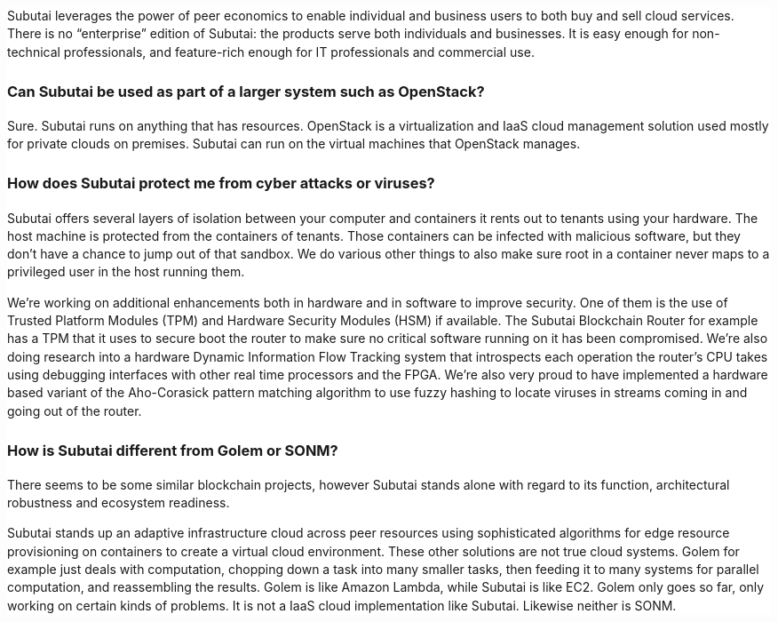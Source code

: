 Subutai leverages the power of peer economics to enable individual and
business users to both buy and sell cloud services. There is no
“enterprise” edition of Subutai: the products serve both individuals and
businesses. It is easy enough for non-technical professionals, and
feature-rich enough for IT professionals and commercial use.

### Can Subutai be used as part of a larger system such as OpenStack?

Sure. Subutai runs on anything that has resources. OpenStack is a
virtualization and IaaS cloud management solution used mostly for
private clouds on premises. Subutai can run on the virtual machines that
OpenStack manages.

### How does Subutai protect me from cyber attacks or viruses?

Subutai offers several layers of isolation between your computer and
containers it rents out to tenants using your hardware. The host machine
is protected from the containers of tenants. Those containers can be
infected with malicious software, but they don’t have a chance to jump
out of that sandbox. We do various other things to also make sure root
in a container never maps to a privileged user in the host running them.

We’re working on additional enhancements both in hardware and in
software to improve security. One of them is the use of Trusted Platform
Modules (TPM) and Hardware Security Modules (HSM) if available. The
Subutai Blockchain Router for example has a TPM that it uses to secure
boot the router to make sure no critical software running on it has been
compromised. We’re also doing research into a hardware Dynamic
Information Flow Tracking system that introspects each operation the
router’s CPU takes using debugging interfaces with other real time
processors and the FPGA. We’re also very proud to have implemented a
hardware based variant of the Aho-Corasick pattern matching algorithm to
use fuzzy hashing to locate viruses in streams coming in and going out
of the router.

### How is Subutai different from Golem or SONM?

There seems to be some similar blockchain projects, however Subutai
stands alone with regard to its function, architectural robustness and
ecosystem readiness.

Subutai stands up an adaptive infrastructure cloud across peer resources
using sophisticated algorithms for edge resource provisioning on
containers to create a virtual cloud environment. These other solutions
are not true cloud systems. Golem for example just deals with
computation, chopping down a task into many smaller tasks, then feeding
it to many systems for parallel computation, and reassembling the
results. Golem is like Amazon Lambda, while Subutai is like EC2. Golem
only goes so far, only working on certain kinds of problems. It is not a
IaaS cloud implementation like Subutai. Likewise neither is SONM.
